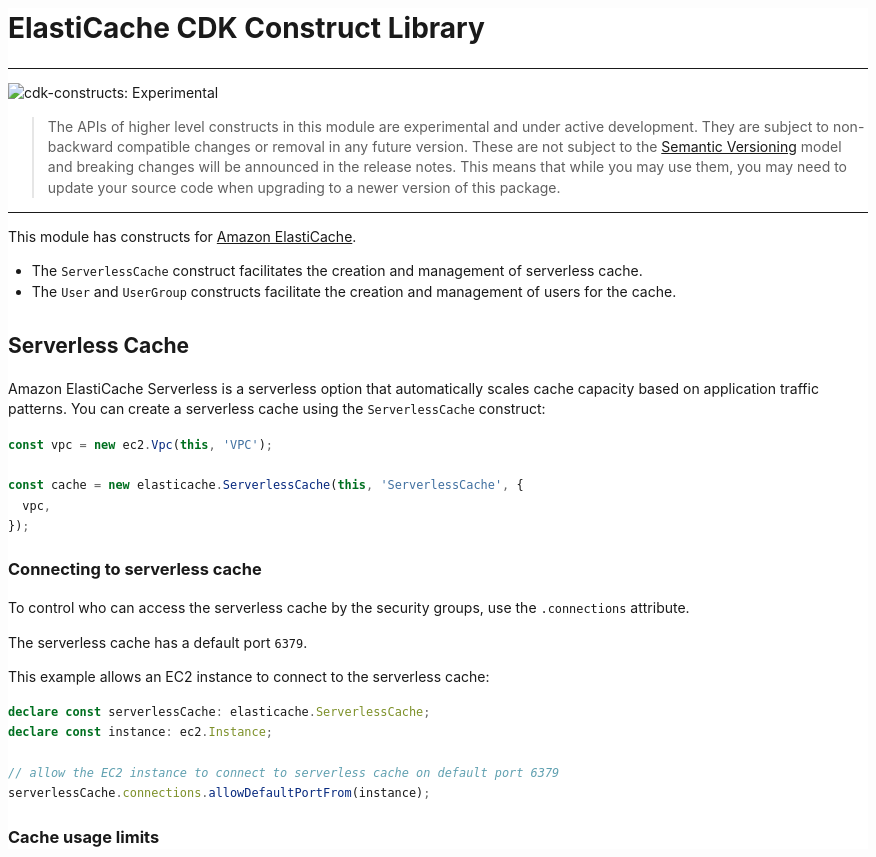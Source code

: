 # ElastiCache CDK Construct Library


---

![cdk-constructs: Experimental](https://img.shields.io/badge/cdk--constructs-experimental-important.svg?style=for-the-badge)

> The APIs of higher level constructs in this module are experimental and under active development.
> They are subject to non-backward compatible changes or removal in any future version. These are
> not subject to the [Semantic Versioning](https://semver.org/) model and breaking changes will be
> announced in the release notes. This means that while you may use them, you may need to update
> your source code when upgrading to a newer version of this package.

---



This module has constructs for [Amazon ElastiCache](https://docs.aws.amazon.com/AmazonElastiCache/latest/dg/WhatIs.html).

* The `ServerlessCache` construct facilitates the creation and management of serverless cache.
* The `User` and `UserGroup` constructs facilitate the creation and management of users for the cache.

## Serverless Cache

Amazon ElastiCache Serverless is a serverless option that automatically scales cache capacity based on application traffic patterns. You can create a serverless cache using the `ServerlessCache` construct:

```ts
const vpc = new ec2.Vpc(this, 'VPC');
 
const cache = new elasticache.ServerlessCache(this, 'ServerlessCache', {
  vpc,
});
```

### Connecting to serverless cache

To control who can access the serverless cache by the security groups, use the `.connections` attribute.

The serverless cache has a default port `6379`.

This example allows an EC2 instance to connect to the serverless cache:

```ts
declare const serverlessCache: elasticache.ServerlessCache;
declare const instance: ec2.Instance;
 
// allow the EC2 instance to connect to serverless cache on default port 6379
serverlessCache.connections.allowDefaultPortFrom(instance);
```

### Cache usage limits
